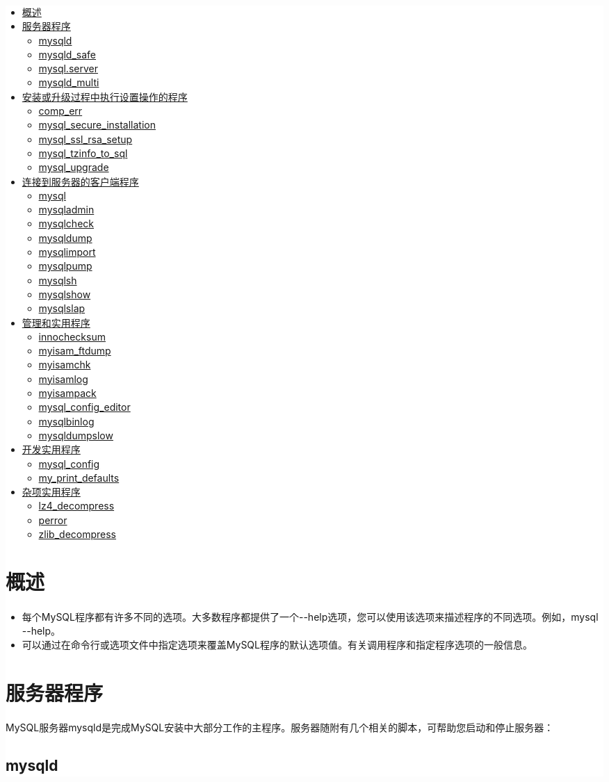 - [概述](#概述)
- [服务器程序](#服务器程序)
  - [mysqld](#mysqld)
  - [mysqld_safe](#mysqld_safe)
  - [mysql.server](#mysqlserver)
  - [mysqld_multi](#mysqld_multi)
- [安装或升级过程中执行设置操作的程序](#安装或升级过程中执行设置操作的程序)
  - [comp_err](#comp_err)
  - [mysql_secure_installation](#mysql_secure_installation)
  - [mysql_ssl_rsa_setup](#mysql_ssl_rsa_setup)
  - [mysql_tzinfo_to_sql](#mysql_tzinfo_to_sql)
  - [mysql_upgrade](#mysql_upgrade)
- [连接到服务器的客户端程序](#连接到服务器的客户端程序)
  - [mysql](#mysql)
  - [mysqladmin](#mysqladmin)
  - [mysqlcheck](#mysqlcheck)
  - [mysqldump](#mysqldump)
  - [mysqlimport](#mysqlimport)
  - [mysqlpump](#mysqlpump)
  - [mysqlsh](#mysqlsh)
  - [mysqlshow](#mysqlshow)
  - [mysqlslap](#mysqlslap)
- [管理和实用程序](#管理和实用程序)
  - [innochecksum](#innochecksum)
  - [myisam_ftdump](#myisam_ftdump)
  - [myisamchk](#myisamchk)
  - [myisamlog](#myisamlog)
  - [myisampack](#myisampack)
  - [mysql_config_editor](#mysql_config_editor)
  - [mysqlbinlog](#mysqlbinlog)
  - [mysqldumpslow](#mysqldumpslow)
- [开发实用程序](#开发实用程序)
  - [mysql_config](#mysql_config)
  - [my_print_defaults](#my_print_defaults)
- [杂项实用程序](#杂项实用程序)
  - [lz4_decompress](#lz4_decompress)
  - [perror](#perror)
  - [zlib_decompress](#zlib_decompress)

# 概述

- 每个MySQL程序都有许多不同的选项。大多数程序都提供了一个--help选项，您可以使用该选项来描述程序的不同选项。例如，mysql --help。
- 可以通过在命令行或选项文件中指定选项来覆盖MySQL程序的默认选项值。有关调用程序和指定程序选项的一般信息。

# 服务器程序

MySQL服务器mysqld是完成MySQL安装中大部分工作的主程序。服务器随附有几个相关的脚本，可帮助您启动和停止服务器：

## mysqld
